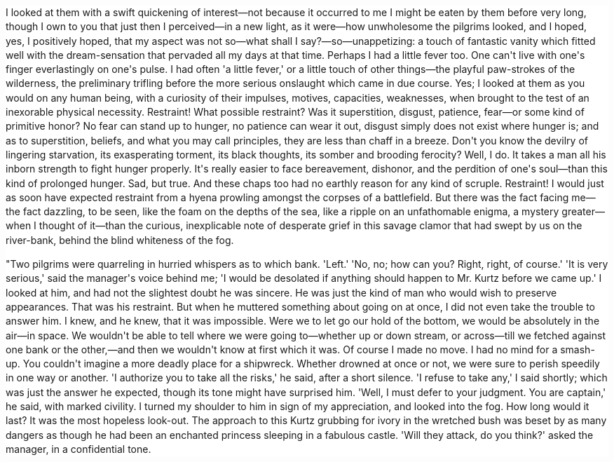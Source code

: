 I looked at them with a swift quickening of interest—not because it
occurred to me I might be eaten by them before very long, though I
own to you that just then I perceived—in a new light, as it were—how
unwholesome the pilgrims looked, and I hoped, yes, I positively hoped,
that my aspect was not so—what shall I say?—so—unappetizing: a touch
of fantastic vanity which fitted well with the dream-sensation that
pervaded all my days at that time. Perhaps I had a little fever too. One
can't live with one's finger everlastingly on one's pulse. I had
often 'a little fever,' or a little touch of other things—the playful
paw-strokes of the wilderness, the preliminary trifling before the more
serious onslaught which came in due course. Yes; I looked at them as you
would on any human being, with a curiosity of their impulses, motives,
capacities, weaknesses, when brought to the test of an inexorable
physical necessity. Restraint! What possible restraint? Was it
superstition, disgust, patience, fear—or some kind of primitive honor?
No fear can stand up to hunger, no patience can wear it out, disgust
simply does not exist where hunger is; and as to superstition, beliefs,
and what you may call principles, they are less than chaff in a breeze.
Don't you know the devilry of lingering starvation, its exasperating
torment, its black thoughts, its somber and brooding ferocity? Well,
I do. It takes a man all his inborn strength to fight hunger properly.
It's really easier to face bereavement, dishonor, and the perdition of
one's soul—than this kind of prolonged hunger. Sad, but true. And these
chaps too had no earthly reason for any kind of scruple. Restraint! I
would just as soon have expected restraint from a hyena prowling amongst
the corpses of a battlefield. But there was the fact facing me—the fact
dazzling, to be seen, like the foam on the depths of the sea, like a
ripple on an unfathomable enigma, a mystery greater—when I thought
of it—than the curious, inexplicable note of desperate grief in this
savage clamor that had swept by us on the river-bank, behind the blind
whiteness of the fog.

"Two pilgrims were quarreling in hurried whispers as to which bank.
'Left.' 'No, no; how can you? Right, right, of course.' 'It is very
serious,' said the manager's voice behind me; 'I would be desolated if
anything should happen to Mr. Kurtz before we came up.' I looked at him,
and had not the slightest doubt he was sincere. He was just the kind of
man who would wish to preserve appearances. That was his restraint. But
when he muttered something about going on at once, I did not even take
the trouble to answer him. I knew, and he knew, that it was impossible.
Were we to let go our hold of the bottom, we would be absolutely in
the air—in space. We wouldn't be able to tell where we were going
to—whether up or down stream, or across—till we fetched against one
bank or the other,—and then we wouldn't know at first which it was.
Of course I made no move. I had no mind for a smash-up. You couldn't
imagine a more deadly place for a shipwreck. Whether drowned at once or
not, we were sure to perish speedily in one way or another. 'I authorize
you to take all the risks,' he said, after a short silence. 'I refuse to
take any,' I said shortly; which was just the answer he expected, though
its tone might have surprised him. 'Well, I must defer to your judgment.
You are captain,' he said, with marked civility. I turned my shoulder to
him in sign of my appreciation, and looked into the fog. How long would
it last? It was the most hopeless look-out. The approach to this Kurtz
grubbing for ivory in the wretched bush was beset by as many dangers as
though he had been an enchanted princess sleeping in a fabulous castle.
'Will they attack, do you think?' asked the manager, in a confidential
tone.
